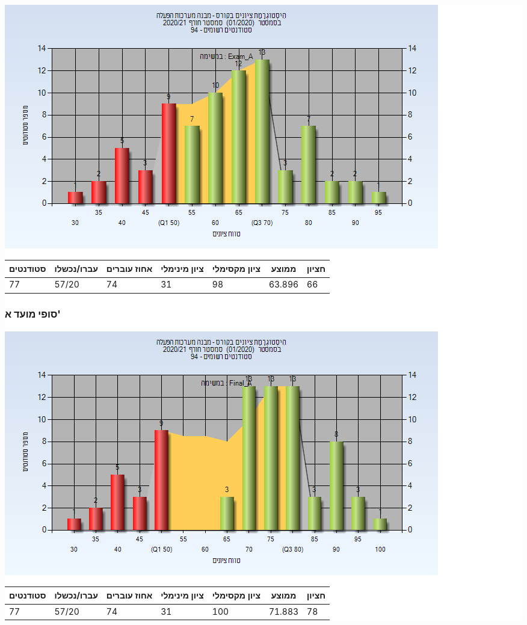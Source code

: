 ![202001 Exam_A](202001/Exam_A.png)

| סטודנטים | עברו/נכשלו | אחוז עוברים | ציון מינימלי | ציון מקסימלי | ממוצע | חציון |
| ---- | ---- | ---- | ---- | ---- | ---- | ---- |
| 77 | 57/20 | 74 | 31 | 98 | 63.896 | 66 |

<h3 id="202001-Final_A">סופי מועד א'</h3>

![202001 Final_A](202001/Final_A.png)

| סטודנטים | עברו/נכשלו | אחוז עוברים | ציון מינימלי | ציון מקסימלי | ממוצע | חציון |
| ---- | ---- | ---- | ---- | ---- | ---- | ---- |
| 77 | 57/20 | 74 | 31 | 100 | 71.883 | 78 |
